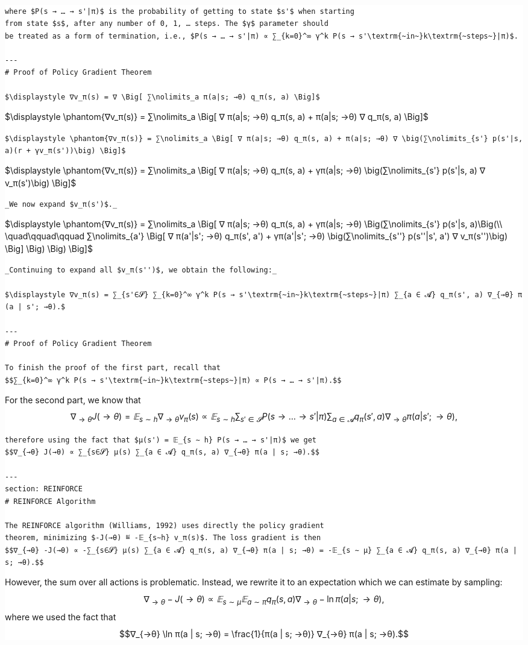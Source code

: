 ~~~
where $P(s → … → s'|π)$ is the probability of getting to state $s'$ when starting
from state $s$, after any number of 0, 1, … steps. The $γ$ parameter should
be treated as a form of termination, i.e., $P(s → … → s'|π) ∝ ∑_{k=0}^∞ γ^k P(s → s'\textrm{~in~}k\textrm{~steps~}|π)$.

---
# Proof of Policy Gradient Theorem

$\displaystyle ∇v_π(s) = ∇ \Big[ ∑\nolimits_a π(a|s; →θ) q_π(s, a) \Big]$

~~~
$\displaystyle \phantom{∇v_π(s)} = ∑\nolimits_a \Big[ ∇ π(a|s; →θ) q_π(s, a) + π(a|s; →θ) ∇ q_π(s, a) \Big]$

~~~
$\displaystyle \phantom{∇v_π(s)} = ∑\nolimits_a \Big[ ∇ π(a|s; →θ) q_π(s, a) + π(a|s; →θ) ∇ \big(∑\nolimits_{s'} p(s'|s, a)(r + γv_π(s'))\big) \Big]$

~~~
$\displaystyle \phantom{∇v_π(s)} = ∑\nolimits_a \Big[ ∇ π(a|s; →θ) q_π(s, a) + γπ(a|s; →θ) \big(∑\nolimits_{s'} p(s'|s, a) ∇ v_π(s')\big) \Big]$

~~~
_We now expand $v_π(s')$._

~~~
$\displaystyle \phantom{∇v_π(s)} = ∑\nolimits_a \Big[ ∇ π(a|s; →θ) q_π(s, a) + γπ(a|s; →θ) \Big(∑\nolimits_{s'} p(s'|s, a)\Big(\\
                \quad\qquad\qquad ∑\nolimits_{a'} \Big[ ∇ π(a'|s'; →θ) q_π(s', a') + γπ(a'|s'; →θ) \big(∑\nolimits_{s''} p(s''|s', a') ∇ v_π(s'')\big) \Big] \Big) \Big) \Big]$

~~~
_Continuing to expand all $v_π(s'')$, we obtain the following:_

$\displaystyle ∇v_π(s) = ∑_{s'∈𝓢} ∑_{k=0}^∞ γ^k P(s → s'\textrm{~in~}k\textrm{~steps~}|π) ∑_{a ∈ 𝓐} q_π(s', a) ∇_{→θ} π(a | s'; →θ).$

---
# Proof of Policy Gradient Theorem

To finish the proof of the first part, recall that
$$∑_{k=0}^∞ γ^k P(s → s'\textrm{~in~}k\textrm{~steps~}|π) ∝ P(s → … → s'|π).$$

~~~
For the second part, we know that
$$∇_{→θ} J(→θ) = 𝔼_{s ∼ h} ∇_{→θ} v_π(s) ∝ 𝔼_{s ∼ h} ∑_{s'∈𝓢} P(s → … → s'|π) ∑_{a ∈ 𝓐} q_π(s', a) ∇_{→θ} π(a | s'; →θ),$$
~~~
therefore using the fact that $μ(s') = 𝔼_{s ∼ h} P(s → … → s'|π)$ we get
$$∇_{→θ} J(→θ) ∝ ∑_{s∈𝓢} μ(s) ∑_{a ∈ 𝓐} q_π(s, a) ∇_{→θ} π(a | s; →θ).$$

---
section: REINFORCE
# REINFORCE Algorithm

The REINFORCE algorithm (Williams, 1992) uses directly the policy gradient
theorem, minimizing $-J(→θ) ≝ -𝔼_{s∼h} v_π(s)$. The loss gradient is then
$$∇_{→θ} -J(→θ) ∝ -∑_{s∈𝓢} μ(s) ∑_{a ∈ 𝓐} q_π(s, a) ∇_{→θ} π(a | s; →θ) = -𝔼_{s ∼ μ} ∑_{a ∈ 𝓐} q_π(s, a) ∇_{→θ} π(a | s; →θ).$$

~~~
However, the sum over all actions is problematic. Instead, we rewrite it to an
expectation which we can estimate by sampling:
$$∇_{→θ} -J(→θ) ∝ 𝔼_{s ∼ μ} 𝔼_{a ∼ π} q_π(s, a) ∇_{→θ} -\ln π(a | s; →θ),$$
where we used the fact that
$$∇_{→θ} \ln π(a | s; →θ) = \frac{1}{π(a | s; →θ)} ∇_{→θ} π(a | s; →θ).$$